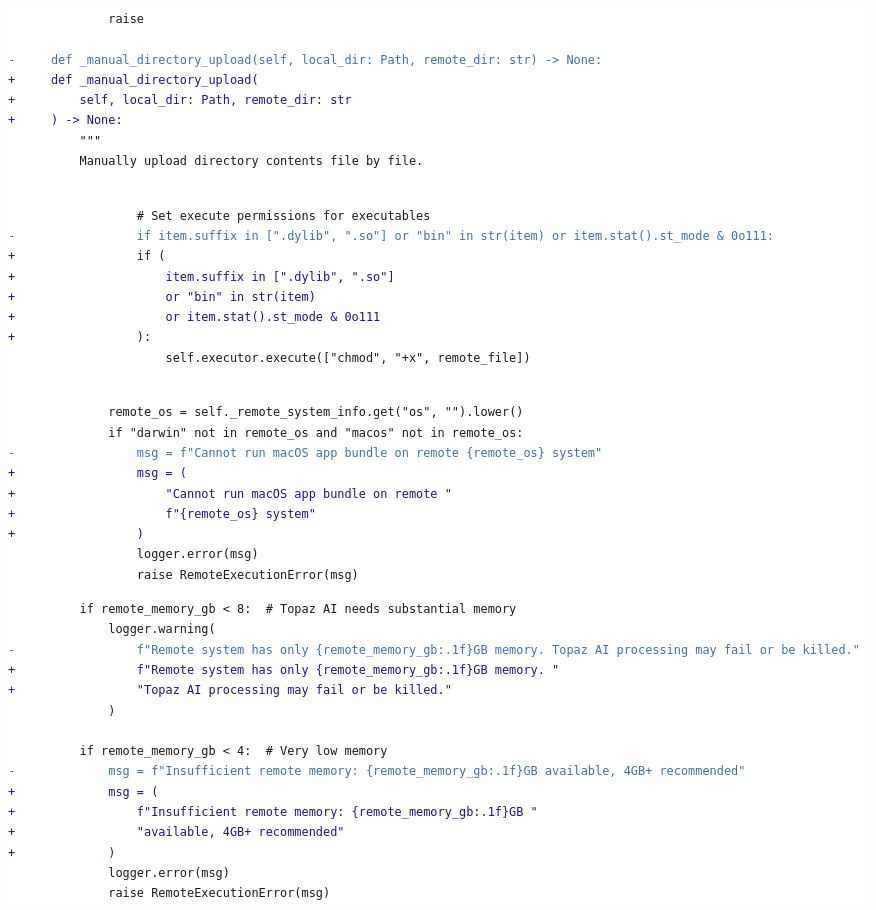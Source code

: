 ```diff
```

```diff
              raise
  
-     def _manual_directory_upload(self, local_dir: Path, remote_dir: str) -> None:
+     def _manual_directory_upload(
+         self, local_dir: Path, remote_dir: str
+     ) -> None:
          """
          Manually upload directory contents file by file.
```

```diff
  
                  # Set execute permissions for executables
-                 if item.suffix in [".dylib", ".so"] or "bin" in str(item) or item.stat().st_mode & 0o111:
+                 if (
+                     item.suffix in [".dylib", ".so"]
+                     or "bin" in str(item)
+                     or item.stat().st_mode & 0o111
+                 ):
                      self.executor.execute(["chmod", "+x", remote_file])
  
```

```diff
              remote_os = self._remote_system_info.get("os", "").lower()
              if "darwin" not in remote_os and "macos" not in remote_os:
-                 msg = f"Cannot run macOS app bundle on remote {remote_os} system"
+                 msg = (
+                     "Cannot run macOS app bundle on remote "
+                     f"{remote_os} system"
+                 )
                  logger.error(msg)
                  raise RemoteExecutionError(msg)
```

```diff
          if remote_memory_gb < 8:  # Topaz AI needs substantial memory
              logger.warning(
-                 f"Remote system has only {remote_memory_gb:.1f}GB memory. Topaz AI processing may fail or be killed."
+                 f"Remote system has only {remote_memory_gb:.1f}GB memory. "
+                 "Topaz AI processing may fail or be killed."
              )
  
          if remote_memory_gb < 4:  # Very low memory
-             msg = f"Insufficient remote memory: {remote_memory_gb:.1f}GB available, 4GB+ recommended"
+             msg = (
+                 f"Insufficient remote memory: {remote_memory_gb:.1f}GB "
+                 "available, 4GB+ recommended"
+             )
              logger.error(msg)
              raise RemoteExecutionError(msg)
```
